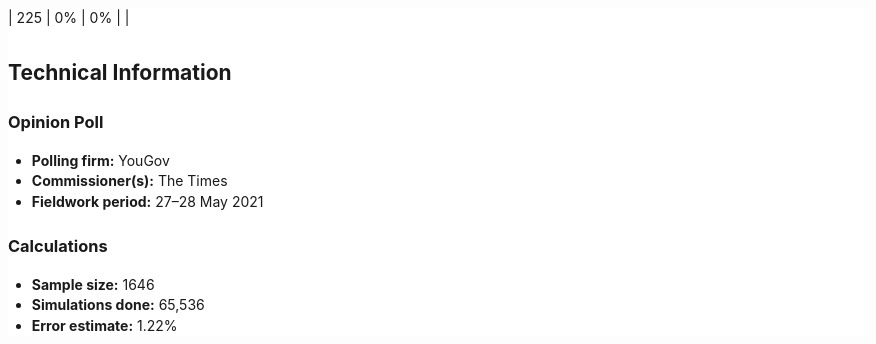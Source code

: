| 225 | 0% | 0% |  |


## Technical Information

### Opinion Poll

+ **Polling firm:** YouGov
+ **Commissioner(s):** The Times
+ **Fieldwork period:** 27–28 May 2021

### Calculations

+ **Sample size:** 1646
+ **Simulations done:** 65,536
+ **Error estimate:** 1.22%

